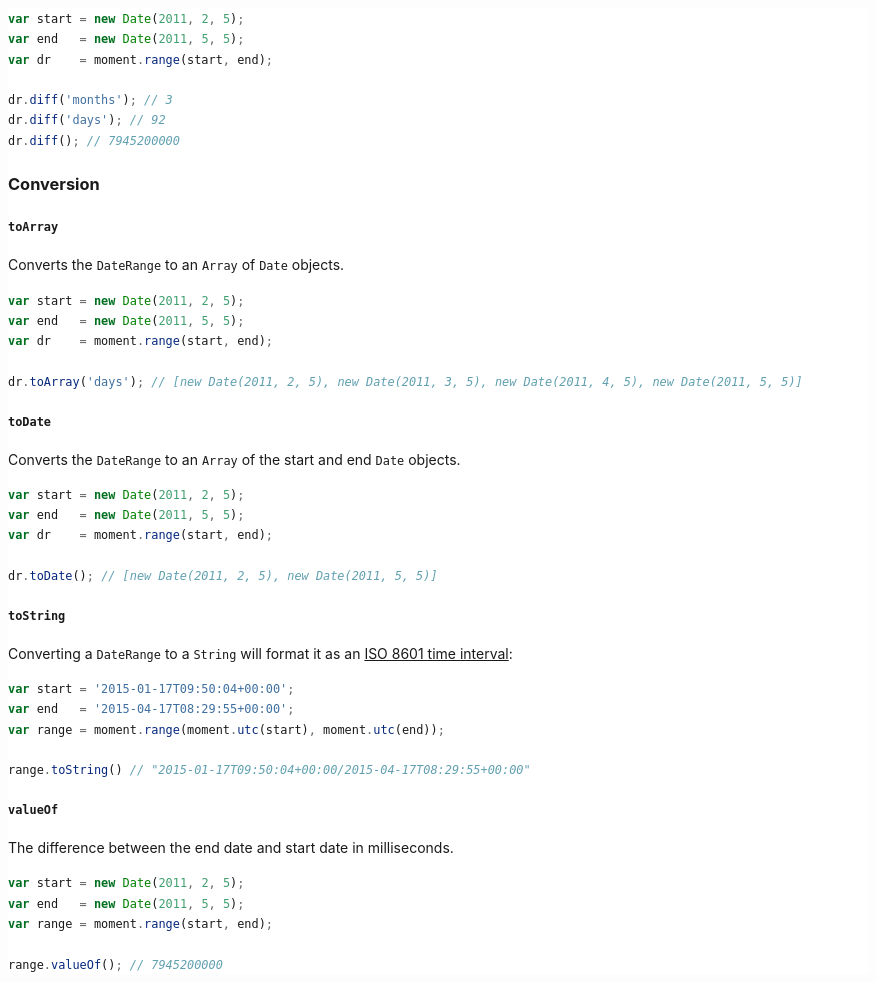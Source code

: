 ``` javascript
var start = new Date(2011, 2, 5);
var end   = new Date(2011, 5, 5);
var dr    = moment.range(start, end);

dr.diff('months'); // 3
dr.diff('days'); // 92
dr.diff(); // 7945200000
```

### Conversion

#### `toArray`

Converts the `DateRange` to an `Array` of `Date` objects.

``` javascript
var start = new Date(2011, 2, 5);
var end   = new Date(2011, 5, 5);
var dr    = moment.range(start, end);

dr.toArray('days'); // [new Date(2011, 2, 5), new Date(2011, 3, 5), new Date(2011, 4, 5), new Date(2011, 5, 5)]
```

#### `toDate`

Converts the `DateRange` to an `Array` of the start and end `Date` objects.

``` javascript
var start = new Date(2011, 2, 5);
var end   = new Date(2011, 5, 5);
var dr    = moment.range(start, end);

dr.toDate(); // [new Date(2011, 2, 5), new Date(2011, 5, 5)]
```

#### `toString`

Converting a `DateRange` to a `String` will format it as an [ISO 8601 time
interval][interval]:

``` javascript
var start = '2015-01-17T09:50:04+00:00';
var end   = '2015-04-17T08:29:55+00:00';
var range = moment.range(moment.utc(start), moment.utc(end));

range.toString() // "2015-01-17T09:50:04+00:00/2015-04-17T08:29:55+00:00"
```

#### `valueOf`

The difference between the end date and start date in milliseconds.

``` javascript
var start = new Date(2011, 2, 5);
var end   = new Date(2011, 5, 5);
var range = moment.range(start, end);

range.valueOf(); // 7945200000
```


[interval]: http://en.wikipedia.org/wiki/ISO_8601#Time_intervals
[moment]: http://momentjs.com/
[node]: http://nodejs.org/
[unlicense]: https://github.com/RealAdamSinger/moment-daterange/blob/master/LICENSE.md